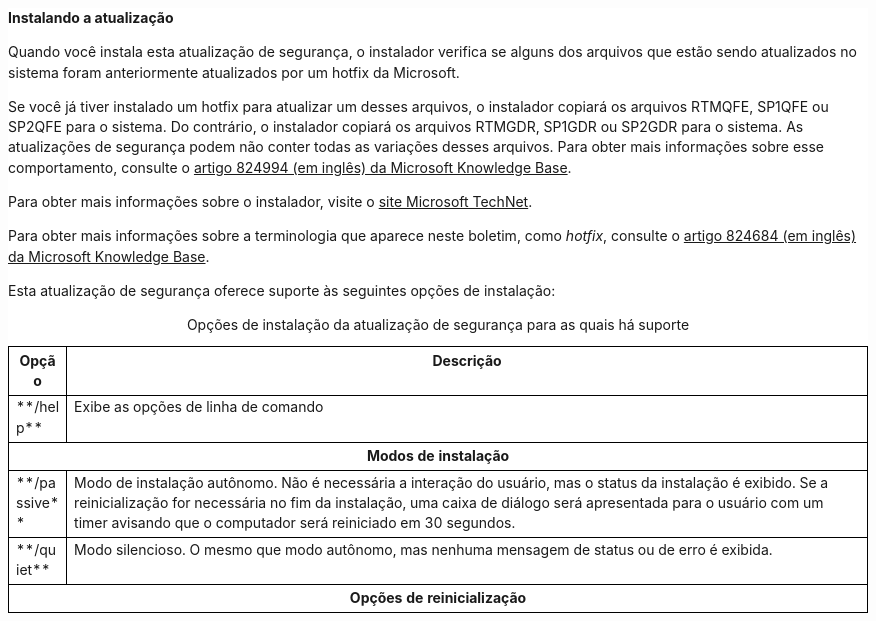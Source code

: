 **Instalando a atualização**

Quando você instala esta atualização de segurança, o instalador verifica se alguns dos arquivos que estão sendo atualizados no sistema foram anteriormente atualizados por um hotfix da Microsoft.

Se você já tiver instalado um hotfix para atualizar um desses arquivos, o instalador copiará os arquivos RTMQFE, SP1QFE ou SP2QFE para o sistema. Do contrário, o instalador copiará os arquivos RTMGDR, SP1GDR ou SP2GDR para o sistema. As atualizações de segurança podem não conter todas as variações desses arquivos. Para obter mais informações sobre esse comportamento, consulte o [artigo 824994 (em inglês) da Microsoft Knowledge Base](http://support.microsoft.com/kb/824994).

Para obter mais informações sobre o instalador, visite o [site Microsoft TechNet](http://go.microsoft.com/fwlink/?linkid=38951).

Para obter mais informações sobre a terminologia que aparece neste boletim, como *hotfix*, consulte o [artigo 824684 (em inglês) da Microsoft Knowledge Base](http://support.microsoft.com/kb/824684).

Esta atualização de segurança oferece suporte às seguintes opções de instalação:

<p></p>
<table class="dataTable">
<caption>
Opções de instalação da atualização de segurança para as quais há suporte
</caption>
<tr class="thead">
<th style="border:1px solid black;" >
Opção
</th>
<th style="border:1px solid black;" >
Descrição
</th>
</tr>
<tr>
<td style="border:1px solid black;">
**/help**
</td>
<td style="border:1px solid black;">
Exibe as opções de linha de comando
</td>
</tr>
<tr>
<th colspan="2" style="border:1px solid black;">
Modos de instalação
</th>
</tr>
<tr class="alternateRow">
<td style="border:1px solid black;">
**/passive**
</td>
<td style="border:1px solid black;">
Modo de instalação autônomo. Não é necessária a interação do usuário, mas o status da instalação é exibido. Se a reinicialização for necessária no fim da instalação, uma caixa de diálogo será apresentada para o usuário com um timer avisando que o computador será reiniciado em 30 segundos.
</td>
</tr>
<tr>
<td style="border:1px solid black;">
**/quiet**
</td>
<td style="border:1px solid black;">
Modo silencioso. O mesmo que modo autônomo, mas nenhuma mensagem de status ou de erro é exibida.
</td>
</tr>
<tr>
<th colspan="2" style="border:1px solid black;">
Opções de reinicialização